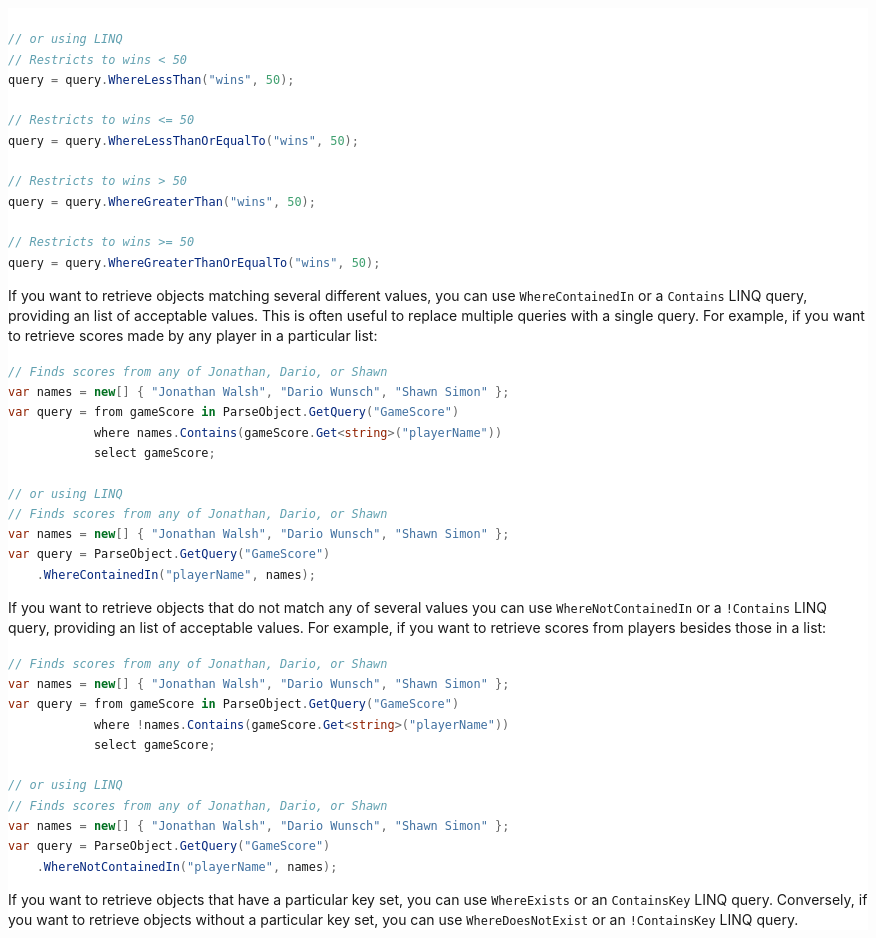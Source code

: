 ```cs

// or using LINQ
// Restricts to wins < 50
query = query.WhereLessThan("wins", 50);

// Restricts to wins <= 50
query = query.WhereLessThanOrEqualTo("wins", 50);

// Restricts to wins > 50
query = query.WhereGreaterThan("wins", 50);

// Restricts to wins >= 50
query = query.WhereGreaterThanOrEqualTo("wins", 50);
```

If you want to retrieve objects matching several different values, you can use `WhereContainedIn` or a `Contains` LINQ query, providing an list of acceptable values. This is often useful to replace multiple queries with a single query. For example, if you want to retrieve scores made by any player in a particular list:

```cs
// Finds scores from any of Jonathan, Dario, or Shawn
var names = new[] { "Jonathan Walsh", "Dario Wunsch", "Shawn Simon" };
var query = from gameScore in ParseObject.GetQuery("GameScore")
            where names.Contains(gameScore.Get<string>("playerName"))
            select gameScore;

// or using LINQ
// Finds scores from any of Jonathan, Dario, or Shawn
var names = new[] { "Jonathan Walsh", "Dario Wunsch", "Shawn Simon" };
var query = ParseObject.GetQuery("GameScore")
    .WhereContainedIn("playerName", names);
```

If you want to retrieve objects that do not match any of several values you can use `WhereNotContainedIn` or a `!Contains` LINQ query, providing an list of acceptable values. For example, if you want to retrieve scores from players besides those in a list:

```cs
// Finds scores from any of Jonathan, Dario, or Shawn
var names = new[] { "Jonathan Walsh", "Dario Wunsch", "Shawn Simon" };
var query = from gameScore in ParseObject.GetQuery("GameScore")
            where !names.Contains(gameScore.Get<string>("playerName"))
            select gameScore;

// or using LINQ
// Finds scores from any of Jonathan, Dario, or Shawn
var names = new[] { "Jonathan Walsh", "Dario Wunsch", "Shawn Simon" };
var query = ParseObject.GetQuery("GameScore")
    .WhereNotContainedIn("playerName", names);
```

If you want to retrieve objects that have a particular key set, you can use `WhereExists` or an `ContainsKey` LINQ query. Conversely, if you want to retrieve objects without a particular key set, you can use `WhereDoesNotExist` or an `!ContainsKey` LINQ query.

